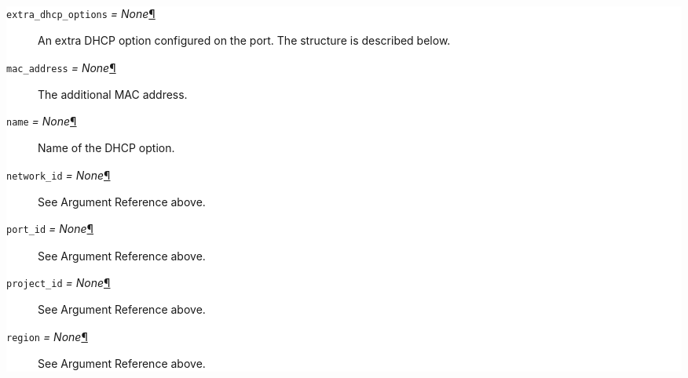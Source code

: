 <dl class="attribute">
<dt id="pulumi_openstack.networking.GetPortResult.extra_dhcp_options">
<code class="sig-name descname">extra_dhcp_options</code><em class="property"> = None</em><a class="headerlink" href="#pulumi_openstack.networking.GetPortResult.extra_dhcp_options" title="Permalink to this definition">¶</a></dt>
<dd><p>An extra DHCP option configured on the port.
The structure is described below.</p>
</dd></dl>

<dl class="attribute">
<dt id="pulumi_openstack.networking.GetPortResult.mac_address">
<code class="sig-name descname">mac_address</code><em class="property"> = None</em><a class="headerlink" href="#pulumi_openstack.networking.GetPortResult.mac_address" title="Permalink to this definition">¶</a></dt>
<dd><p>The additional MAC address.</p>
</dd></dl>

<dl class="attribute">
<dt id="pulumi_openstack.networking.GetPortResult.name">
<code class="sig-name descname">name</code><em class="property"> = None</em><a class="headerlink" href="#pulumi_openstack.networking.GetPortResult.name" title="Permalink to this definition">¶</a></dt>
<dd><p>Name of the DHCP option.</p>
</dd></dl>

<dl class="attribute">
<dt id="pulumi_openstack.networking.GetPortResult.network_id">
<code class="sig-name descname">network_id</code><em class="property"> = None</em><a class="headerlink" href="#pulumi_openstack.networking.GetPortResult.network_id" title="Permalink to this definition">¶</a></dt>
<dd><p>See Argument Reference above.</p>
</dd></dl>

<dl class="attribute">
<dt id="pulumi_openstack.networking.GetPortResult.port_id">
<code class="sig-name descname">port_id</code><em class="property"> = None</em><a class="headerlink" href="#pulumi_openstack.networking.GetPortResult.port_id" title="Permalink to this definition">¶</a></dt>
<dd><p>See Argument Reference above.</p>
</dd></dl>

<dl class="attribute">
<dt id="pulumi_openstack.networking.GetPortResult.project_id">
<code class="sig-name descname">project_id</code><em class="property"> = None</em><a class="headerlink" href="#pulumi_openstack.networking.GetPortResult.project_id" title="Permalink to this definition">¶</a></dt>
<dd><p>See Argument Reference above.</p>
</dd></dl>

<dl class="attribute">
<dt id="pulumi_openstack.networking.GetPortResult.region">
<code class="sig-name descname">region</code><em class="property"> = None</em><a class="headerlink" href="#pulumi_openstack.networking.GetPortResult.region" title="Permalink to this definition">¶</a></dt>
<dd><p>See Argument Reference above.</p>
</dd></dl>
